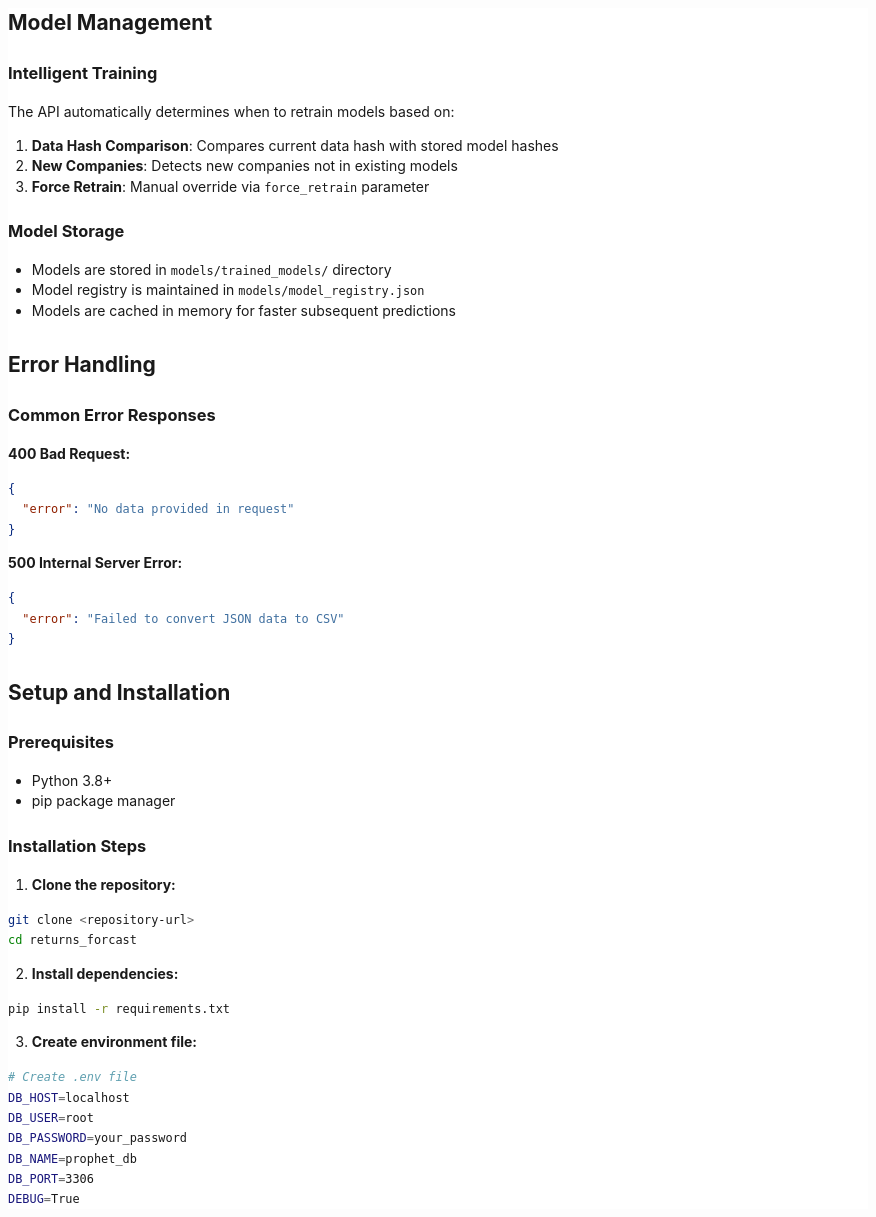 ## Model Management

### Intelligent Training
The API automatically determines when to retrain models based on:
1. **Data Hash Comparison**: Compares current data hash with stored model hashes
2. **New Companies**: Detects new companies not in existing models
3. **Force Retrain**: Manual override via `force_retrain` parameter

### Model Storage
- Models are stored in `models/trained_models/` directory
- Model registry is maintained in `models/model_registry.json`
- Models are cached in memory for faster subsequent predictions

## Error Handling

### Common Error Responses

**400 Bad Request:**
```json
{
  "error": "No data provided in request"
}
```

**500 Internal Server Error:**
```json
{
  "error": "Failed to convert JSON data to CSV"
}
```

## Setup and Installation

### Prerequisites
- Python 3.8+
- pip package manager

### Installation Steps

1. **Clone the repository:**
```bash
git clone <repository-url>
cd returns_forcast
```

2. **Install dependencies:**
```bash
pip install -r requirements.txt
```

3. **Create environment file:**
```bash
# Create .env file
DB_HOST=localhost
DB_USER=root
DB_PASSWORD=your_password
DB_NAME=prophet_db
DB_PORT=3306
DEBUG=True
```
